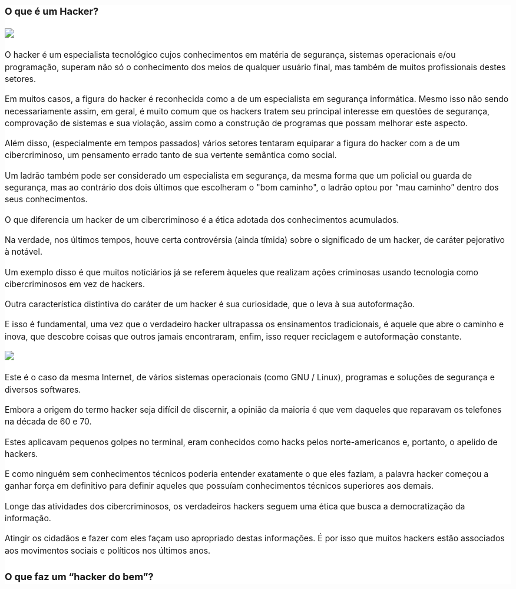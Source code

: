 ### O que é um Hacker?

![](https://i.imgur.com/5aYMNIU.gif)

O hacker é um especialista tecnológico cujos conhecimentos em matéria de segurança, sistemas operacionais e/ou programação, superam não só o conhecimento dos meios de qualquer usuário final, mas também de muitos profissionais destes setores.

Em muitos casos, a figura do hacker é reconhecida como a de um especialista em segurança informática. Mesmo isso não sendo necessariamente assim, em geral, é muito comum que os hackers tratem seu principal interesse em questões de segurança, comprovação de sistemas e sua violação, assim como a construção de programas que possam melhorar este aspecto.

Além disso, (especialmente em tempos passados) vários setores tentaram equiparar a figura do hacker com a de um cibercriminoso, um pensamento errado tanto de sua vertente semântica como social.

Um ladrão também pode ser considerado um especialista em segurança, da mesma forma que um policial ou guarda de segurança, mas ao contrário dos dois últimos que escolheram o "bom caminho", o ladrão optou por “mau caminho” dentro dos seus conhecimentos.

O que diferencia um hacker de um cibercriminoso é a ética adotada dos conhecimentos acumulados.

Na verdade, nos últimos tempos, houve certa controvérsia (ainda tímida) sobre o significado de um hacker, de caráter pejorativo à notável.

Um exemplo disso é que muitos noticiários já se referem àqueles que realizam ações criminosas usando tecnologia como cibercriminosos em vez de hackers.

Outra característica distintiva do caráter de um hacker é sua curiosidade, que o leva à sua autoformação.

E isso é fundamental, uma vez que o verdadeiro hacker ultrapassa os ensinamentos tradicionais, é aquele que abre o caminho e inova, que descobre coisas que outros jamais encontraram, enfim, isso requer reciclagem e autoformação constante.

![](https://i.imgur.com/uu8Ikym.gif)

Este é o caso da mesma Internet, de vários sistemas operacionais (como GNU / Linux), programas e soluções de segurança e diversos softwares.

Embora a origem do termo hacker seja difícil de discernir, a opinião da maioria é que vem daqueles que reparavam os telefones na década de 60 e 70.

Estes aplicavam pequenos golpes no terminal, eram conhecidos como hacks pelos norte-americanos e, portanto, o apelido de hackers.

E como ninguém sem conhecimentos técnicos poderia entender exatamente o que eles faziam, a palavra hacker começou a ganhar força em definitivo para definir aqueles que possuíam conhecimentos técnicos superiores aos demais.

Longe das atividades dos cibercriminosos, os verdadeiros hackers seguem uma ética que busca a democratização da informação.

Atingir os cidadãos e fazer com eles façam uso apropriado destas informações. É por isso que muitos hackers estão associados aos movimentos sociais e políticos nos últimos anos.

### O que faz um “hacker do bem”?
